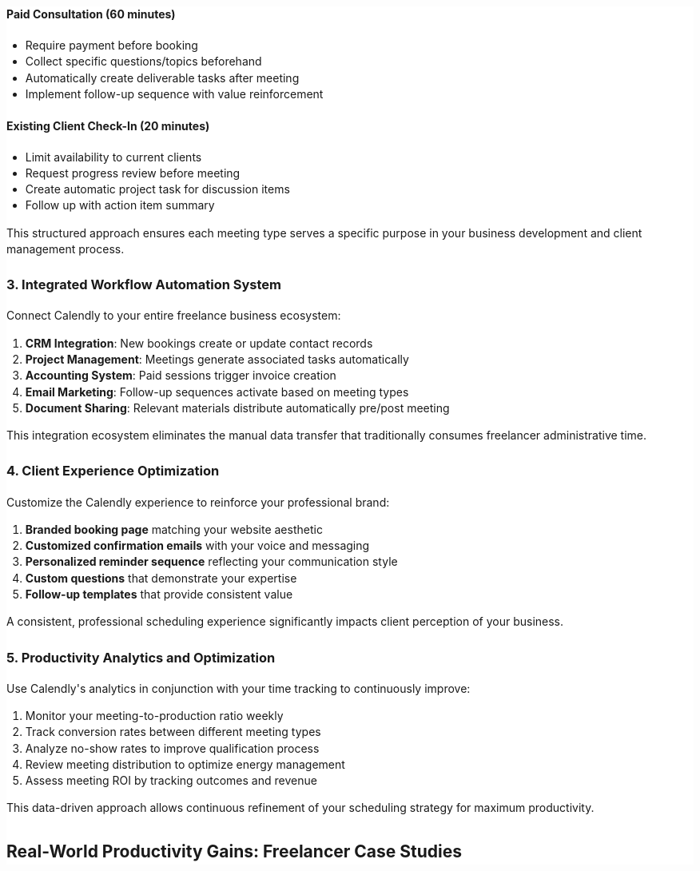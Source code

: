 #### Paid Consultation (60 minutes)
- Require payment before booking
- Collect specific questions/topics beforehand
- Automatically create deliverable tasks after meeting
- Implement follow-up sequence with value reinforcement

#### Existing Client Check-In (20 minutes)
- Limit availability to current clients
- Request progress review before meeting
- Create automatic project task for discussion items
- Follow up with action item summary

This structured approach ensures each meeting type serves a specific purpose in your business development and client management process.

### 3. Integrated Workflow Automation System

Connect Calendly to your entire freelance business ecosystem:

1. **CRM Integration**: New bookings create or update contact records
2. **Project Management**: Meetings generate associated tasks automatically
3. **Accounting System**: Paid sessions trigger invoice creation
4. **Email Marketing**: Follow-up sequences activate based on meeting types
5. **Document Sharing**: Relevant materials distribute automatically pre/post meeting

This integration ecosystem eliminates the manual data transfer that traditionally consumes freelancer administrative time.

### 4. Client Experience Optimization

Customize the Calendly experience to reinforce your professional brand:

1. **Branded booking page** matching your website aesthetic
2. **Customized confirmation emails** with your voice and messaging
3. **Personalized reminder sequence** reflecting your communication style
4. **Custom questions** that demonstrate your expertise
5. **Follow-up templates** that provide consistent value

A consistent, professional scheduling experience significantly impacts client perception of your business.

### 5. Productivity Analytics and Optimization

Use Calendly's analytics in conjunction with your time tracking to continuously improve:

1. Monitor your meeting-to-production ratio weekly
2. Track conversion rates between different meeting types
3. Analyze no-show rates to improve qualification process
4. Review meeting distribution to optimize energy management
5. Assess meeting ROI by tracking outcomes and revenue

This data-driven approach allows continuous refinement of your scheduling strategy for maximum productivity.

## Real-World Productivity Gains: Freelancer Case Studies
